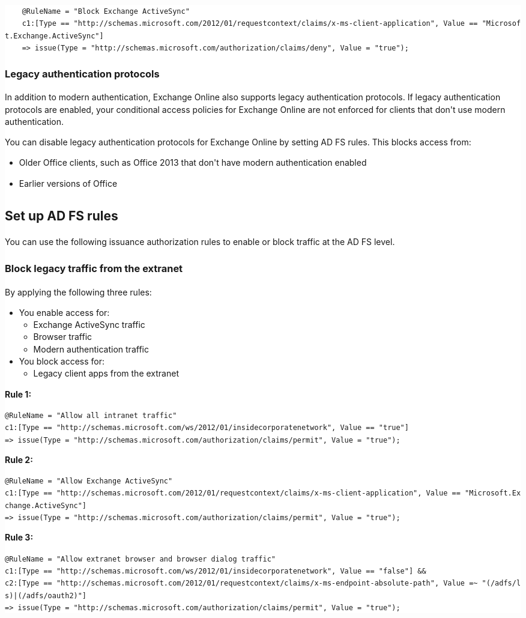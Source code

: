         @RuleName = "Block Exchange ActiveSync"
        c1:[Type == "http://schemas.microsoft.com/2012/01/requestcontext/claims/x-ms-client-application", Value == "Microsoft.Exchange.ActiveSync"]
        => issue(Type = "http://schemas.microsoft.com/authorization/claims/deny", Value = "true");




### Legacy authentication protocols

In addition to modern authentication, Exchange Online also supports legacy authentication protocols. If legacy authentication protocols are enabled, your conditional access policies for Exchange Online are not enforced for clients that don't use modern authentication.

You can disable legacy authentication protocols for Exchange Online by setting AD FS rules. This blocks access from:

- Older Office clients, such as Office 2013 that don't have modern authentication enabled 

- Earlier versions of Office


## Set up AD FS rules

You can use the following issuance authorization rules to enable or block traffic at the AD FS level. 

### Block legacy traffic from the extranet

By applying the following three rules: 

- You enable access for:
    - Exchange ActiveSync traffic
    - Browser traffic
    - Modern authentication traffic
- You block access for: 
    - Legacy client apps from the extranet

**Rule 1:**

    @RuleName = "Allow all intranet traffic"
    c1:[Type == "http://schemas.microsoft.com/ws/2012/01/insidecorporatenetwork", Value == "true"]
    => issue(Type = "http://schemas.microsoft.com/authorization/claims/permit", Value = "true");

**Rule 2:**

    @RuleName = "Allow Exchange ActiveSync"
    c1:[Type == "http://schemas.microsoft.com/2012/01/requestcontext/claims/x-ms-client-application", Value == "Microsoft.Exchange.ActiveSync"]
    => issue(Type = "http://schemas.microsoft.com/authorization/claims/permit", Value = "true");

**Rule 3:**

    @RuleName = "Allow extranet browser and browser dialog traffic"
    c1:[Type == "http://schemas.microsoft.com/ws/2012/01/insidecorporatenetwork", Value == "false"] &&
    c2:[Type == "http://schemas.microsoft.com/2012/01/requestcontext/claims/x-ms-endpoint-absolute-path", Value =~ "(/adfs/ls)|(/adfs/oauth2)"]
    => issue(Type = "http://schemas.microsoft.com/authorization/claims/permit", Value = "true");
